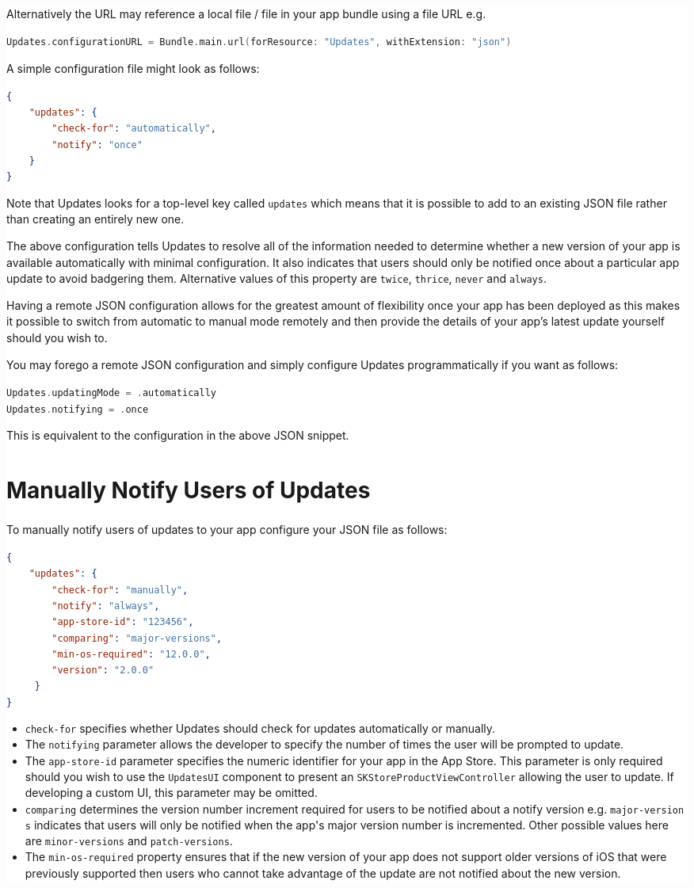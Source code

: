 Alternatively the URL may reference a local file / file in your app bundle using a file URL e.g.

```swift
Updates.configurationURL = Bundle.main.url(forResource: "Updates", withExtension: "json")
```

A simple configuration file might look as follows:

```json
{
    "updates": {
        "check-for": "automatically",
        "notify": "once"
    }
}
```

Note that Updates looks for a top-level key called `updates` which means that it is possible to add to an existing JSON file rather than creating an entirely new one.

The above configuration tells Updates to resolve all of the information needed to determine whether a new version of your app is available automatically with minimal configuration. It also indicates that users should only be notified once about a particular app update to avoid badgering them. Alternative values of this property are `twice`, `thrice`, `never` and `always`.

Having a remote JSON configuration allows for the greatest amount of flexibility once your app has been deployed as this makes it possible to switch from automatic to manual mode remotely and then provide the details of your app’s latest update yourself should you wish to.

You may forego a remote JSON configuration and simply configure Updates programmatically if you want as follows:

```swift
Updates.updatingMode = .automatically
Updates.notifying = .once
```

This is equivalent to the configuration in the above JSON snippet.

# Manually Notify Users of Updates

To manually notify users of updates to your app configure your JSON file as follows:

```json
{
    "updates": {
        "check-for": "manually",
        "notify": "always",
        "app-store-id": "123456",
        "comparing": "major-versions",
        "min-os-required": "12.0.0",
        "version": "2.0.0"
     }
}
```

- `check-for` specifies whether Updates should check for updates automatically or manually.
- The `notifying` parameter allows the developer to specify the number of times the user will be prompted to update.
- The `app-store-id` parameter specifies the numeric identifier for your app in the App Store. This parameter is only required should you wish to use the `UpdatesUI` component to present an `SKStoreProductViewController` allowing the user to update. If developing a custom UI, this parameter may be omitted.
- `comparing` determines the version number increment required for users to be notified about a notify version e.g. `major-versions` indicates that users will only be notified when the app's major version number is incremented. Other possible values here are `minor-versions` and `patch-versions`.
- The `min-os-required` property ensures that if the new version of your app does not support older versions of iOS that were previously supported then users who cannot take advantage of the update are not notified about the new version.